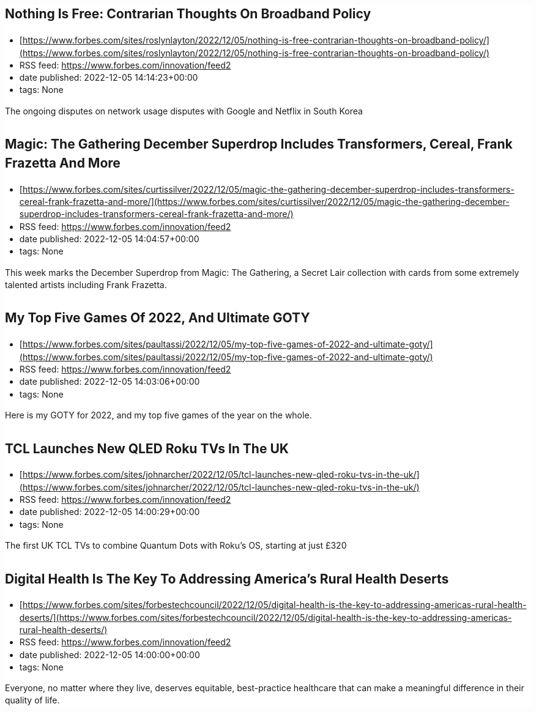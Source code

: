 ## Nothing Is Free: Contrarian Thoughts On Broadband Policy
 - [https://www.forbes.com/sites/roslynlayton/2022/12/05/nothing-is-free-contrarian-thoughts-on-broadband-policy/](https://www.forbes.com/sites/roslynlayton/2022/12/05/nothing-is-free-contrarian-thoughts-on-broadband-policy/)
 - RSS feed: https://www.forbes.com/innovation/feed2
 - date published: 2022-12-05 14:14:23+00:00
 - tags: None

The ongoing disputes on network usage disputes with Google and Netflix in South Korea

## Magic: The Gathering December Superdrop Includes Transformers, Cereal, Frank Frazetta And More
 - [https://www.forbes.com/sites/curtissilver/2022/12/05/magic-the-gathering-december-superdrop-includes-transformers-cereal-frank-frazetta-and-more/](https://www.forbes.com/sites/curtissilver/2022/12/05/magic-the-gathering-december-superdrop-includes-transformers-cereal-frank-frazetta-and-more/)
 - RSS feed: https://www.forbes.com/innovation/feed2
 - date published: 2022-12-05 14:04:57+00:00
 - tags: None

This week marks the December Superdrop from Magic: The Gathering, a Secret Lair collection with cards from some extremely talented artists including Frank Frazetta.

## My Top Five Games Of 2022, And Ultimate GOTY
 - [https://www.forbes.com/sites/paultassi/2022/12/05/my-top-five-games-of-2022-and-ultimate-goty/](https://www.forbes.com/sites/paultassi/2022/12/05/my-top-five-games-of-2022-and-ultimate-goty/)
 - RSS feed: https://www.forbes.com/innovation/feed2
 - date published: 2022-12-05 14:03:06+00:00
 - tags: None

Here is my GOTY for 2022, and my top five games of the year on the whole.

## TCL Launches New QLED Roku TVs In The UK
 - [https://www.forbes.com/sites/johnarcher/2022/12/05/tcl-launches-new-qled-roku-tvs-in-the-uk/](https://www.forbes.com/sites/johnarcher/2022/12/05/tcl-launches-new-qled-roku-tvs-in-the-uk/)
 - RSS feed: https://www.forbes.com/innovation/feed2
 - date published: 2022-12-05 14:00:29+00:00
 - tags: None

The first UK TCL TVs to combine Quantum Dots with Roku’s OS, starting at just £320

## Digital Health Is The Key To Addressing America’s Rural Health Deserts
 - [https://www.forbes.com/sites/forbestechcouncil/2022/12/05/digital-health-is-the-key-to-addressing-americas-rural-health-deserts/](https://www.forbes.com/sites/forbestechcouncil/2022/12/05/digital-health-is-the-key-to-addressing-americas-rural-health-deserts/)
 - RSS feed: https://www.forbes.com/innovation/feed2
 - date published: 2022-12-05 14:00:00+00:00
 - tags: None

Everyone, no matter where they live, deserves equitable, best-practice healthcare that can make a meaningful difference in their quality of life.
